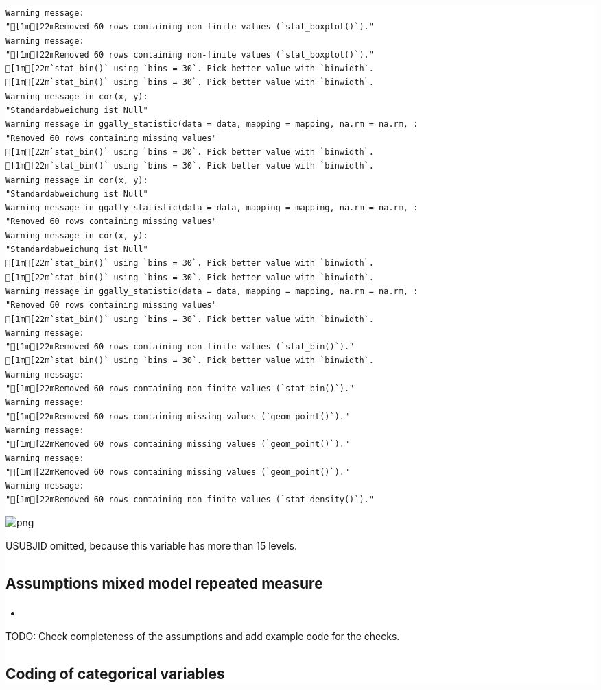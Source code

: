     Warning message:
    "[1m[22mRemoved 60 rows containing non-finite values (`stat_boxplot()`)."
    Warning message:
    "[1m[22mRemoved 60 rows containing non-finite values (`stat_boxplot()`)."
    [1m[22m`stat_bin()` using `bins = 30`. Pick better value with `binwidth`.
    [1m[22m`stat_bin()` using `bins = 30`. Pick better value with `binwidth`.
    Warning message in cor(x, y):
    "Standardabweichung ist Null"
    Warning message in ggally_statistic(data = data, mapping = mapping, na.rm = na.rm, :
    "Removed 60 rows containing missing values"
    [1m[22m`stat_bin()` using `bins = 30`. Pick better value with `binwidth`.
    [1m[22m`stat_bin()` using `bins = 30`. Pick better value with `binwidth`.
    Warning message in cor(x, y):
    "Standardabweichung ist Null"
    Warning message in ggally_statistic(data = data, mapping = mapping, na.rm = na.rm, :
    "Removed 60 rows containing missing values"
    Warning message in cor(x, y):
    "Standardabweichung ist Null"
    [1m[22m`stat_bin()` using `bins = 30`. Pick better value with `binwidth`.
    [1m[22m`stat_bin()` using `bins = 30`. Pick better value with `binwidth`.
    Warning message in ggally_statistic(data = data, mapping = mapping, na.rm = na.rm, :
    "Removed 60 rows containing missing values"
    [1m[22m`stat_bin()` using `bins = 30`. Pick better value with `binwidth`.
    Warning message:
    "[1m[22mRemoved 60 rows containing non-finite values (`stat_bin()`)."
    [1m[22m`stat_bin()` using `bins = 30`. Pick better value with `binwidth`.
    Warning message:
    "[1m[22mRemoved 60 rows containing non-finite values (`stat_bin()`)."
    Warning message:
    "[1m[22mRemoved 60 rows containing missing values (`geom_point()`)."
    Warning message:
    "[1m[22mRemoved 60 rows containing missing values (`geom_point()`)."
    Warning message:
    "[1m[22mRemoved 60 rows containing missing values (`geom_point()`)."
    Warning message:
    "[1m[22mRemoved 60 rows containing non-finite values (`stat_density()`)."
    


    
![png](img_screenhots/output_10_1.png)
    


USUBJID omitted, because this variable has more than 15 levels.

## Assumptions mixed model repeated measure

- 


TODO: Check completeness of the assumptions and add example code for the checks.

## Coding of categorical variables
